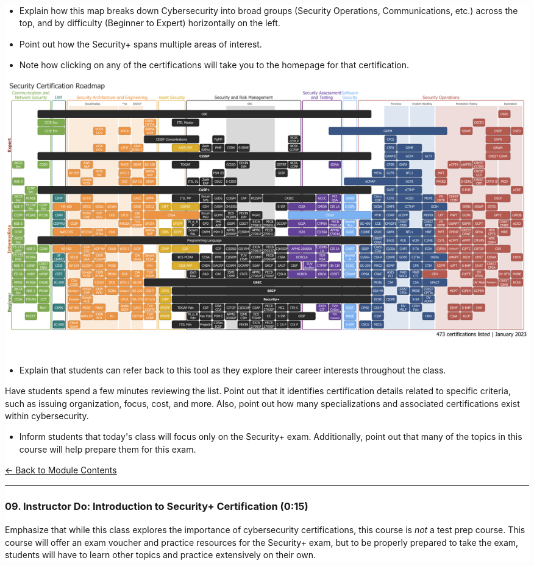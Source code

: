 - Explain how this map breaks down Cybersecurity into broad groups (Security Operations, Communications, etc.) across the top, and by difficulty (Beginner to Expert) horizontally on the left.  

- Point out how the Security+ spans multiple areas of interest.

- Note how clicking on any of the certifications will take you to the homepage for that certification.

![Security Certification Roadmap](./Images/Security_Cert_Roadmap.png)

- Explain that students can refer back to this tool as they explore their career interests throughout the class.


Have students spend a few minutes reviewing the list. Point out that it identifies certification details related to specific criteria, such as issuing organization, focus, cost, and more. Also, point out how many specializations and associated certifications exist within cybersecurity.

- Inform students that today's class will focus only on the Security+ exam. Additionally, point out that many of the topics in this course will help prepare them for this exam. 

[<- Back to Module Contents](LessonPlan.md#module-day-3-contents)

---

### 09. Instructor Do: Introduction to Security+ Certification (0:15)

Emphasize that while this class explores the importance of cybersecurity certifications, this course is *not* a test prep course. This course will offer an exam voucher and practice resources for the Security+ exam, but to be properly prepared to take the exam, students will have to learn other topics and practice extensively on their own. 
